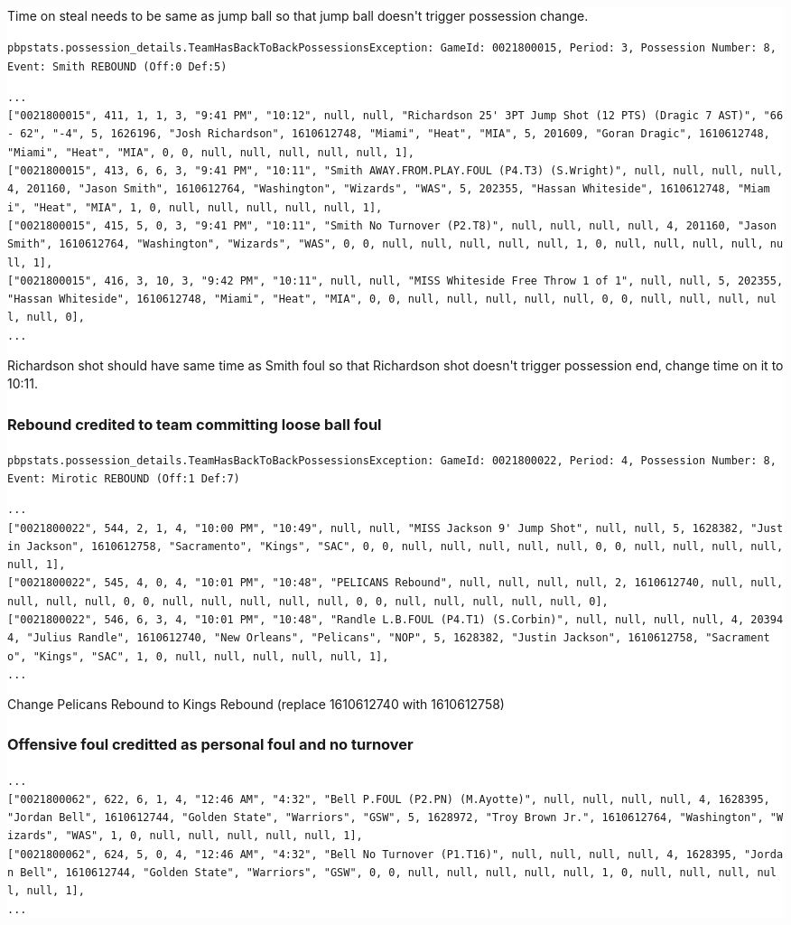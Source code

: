 Time on steal needs to be same as jump ball so that jump ball doesn't trigger possession change.

`pbpstats.possession_details.TeamHasBackToBackPossessionsException: GameId: 0021800015, Period: 3, Possession Number: 8, Event: Smith REBOUND (Off:0 Def:5)`

```
...
["0021800015", 411, 1, 1, 3, "9:41 PM", "10:12", null, null, "Richardson 25' 3PT Jump Shot (12 PTS) (Dragic 7 AST)", "66 - 62", "-4", 5, 1626196, "Josh Richardson", 1610612748, "Miami", "Heat", "MIA", 5, 201609, "Goran Dragic", 1610612748, "Miami", "Heat", "MIA", 0, 0, null, null, null, null, null, 1], 
["0021800015", 413, 6, 6, 3, "9:41 PM", "10:11", "Smith AWAY.FROM.PLAY.FOUL (P4.T3) (S.Wright)", null, null, null, null, 4, 201160, "Jason Smith", 1610612764, "Washington", "Wizards", "WAS", 5, 202355, "Hassan Whiteside", 1610612748, "Miami", "Heat", "MIA", 1, 0, null, null, null, null, null, 1], 
["0021800015", 415, 5, 0, 3, "9:41 PM", "10:11", "Smith No Turnover (P2.T8)", null, null, null, null, 4, 201160, "Jason Smith", 1610612764, "Washington", "Wizards", "WAS", 0, 0, null, null, null, null, null, 1, 0, null, null, null, null, null, 1], 
["0021800015", 416, 3, 10, 3, "9:42 PM", "10:11", null, null, "MISS Whiteside Free Throw 1 of 1", null, null, 5, 202355, "Hassan Whiteside", 1610612748, "Miami", "Heat", "MIA", 0, 0, null, null, null, null, null, 0, 0, null, null, null, null, null, 0],
...
```

Richardson shot should have same time as Smith foul so that Richardson shot doesn't trigger possession end, change time on it to 10:11.


### Rebound credited to team committing loose ball foul

`pbpstats.possession_details.TeamHasBackToBackPossessionsException: GameId: 0021800022, Period: 4, Possession Number: 8, Event: Mirotic REBOUND (Off:1 Def:7)`

```
...
["0021800022", 544, 2, 1, 4, "10:00 PM", "10:49", null, null, "MISS Jackson 9' Jump Shot", null, null, 5, 1628382, "Justin Jackson", 1610612758, "Sacramento", "Kings", "SAC", 0, 0, null, null, null, null, null, 0, 0, null, null, null, null, null, 1],
["0021800022", 545, 4, 0, 4, "10:01 PM", "10:48", "PELICANS Rebound", null, null, null, null, 2, 1610612740, null, null, null, null, null, 0, 0, null, null, null, null, null, 0, 0, null, null, null, null, null, 0],
["0021800022", 546, 6, 3, 4, "10:01 PM", "10:48", "Randle L.B.FOUL (P4.T1) (S.Corbin)", null, null, null, null, 4, 203944, "Julius Randle", 1610612740, "New Orleans", "Pelicans", "NOP", 5, 1628382, "Justin Jackson", 1610612758, "Sacramento", "Kings", "SAC", 1, 0, null, null, null, null, null, 1],
...
```

Change Pelicans Rebound to Kings Rebound (replace 1610612740 with 1610612758)

### Offensive foul creditted as personal foul and no turnover

```
...
["0021800062", 622, 6, 1, 4, "12:46 AM", "4:32", "Bell P.FOUL (P2.PN) (M.Ayotte)", null, null, null, null, 4, 1628395, "Jordan Bell", 1610612744, "Golden State", "Warriors", "GSW", 5, 1628972, "Troy Brown Jr.", 1610612764, "Washington", "Wizards", "WAS", 1, 0, null, null, null, null, null, 1],
["0021800062", 624, 5, 0, 4, "12:46 AM", "4:32", "Bell No Turnover (P1.T16)", null, null, null, null, 4, 1628395, "Jordan Bell", 1610612744, "Golden State", "Warriors", "GSW", 0, 0, null, null, null, null, null, 1, 0, null, null, null, null, null, 1],
...
```
